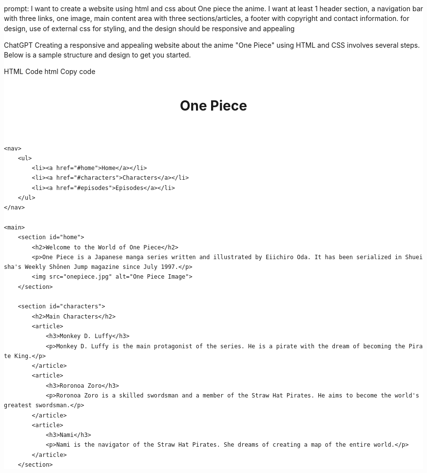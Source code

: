 prompt: I want to create a website using html and css about One piece the anime. I want at least 1 header section, a navigation bar with three links, one image, main content area with three sections/articles, a footer with copyright and contact information. for design, use of external css for styling, and the design should be responsive and appealing

ChatGPT
Creating a responsive and appealing website about the anime "One Piece" using HTML and CSS involves several steps. Below is a sample structure and design to get you started.

HTML Code
html
Copy code
<!DOCTYPE html>
<html lang="en">
<head>
    <meta charset="UTF-8">
    <meta name="viewport" content="width=device-width, initial-scale=1.0">
    <title>One Piece Anime</title>
    <link rel="stylesheet" href="styles.css">
</head>
<body>
    <header>
        <h1>One Piece</h1>
    </header>

    <nav>
        <ul>
            <li><a href="#home">Home</a></li>
            <li><a href="#characters">Characters</a></li>
            <li><a href="#episodes">Episodes</a></li>
        </ul>
    </nav>

    <main>
        <section id="home">
            <h2>Welcome to the World of One Piece</h2>
            <p>One Piece is a Japanese manga series written and illustrated by Eiichiro Oda. It has been serialized in Shueisha's Weekly Shōnen Jump magazine since July 1997.</p>
            <img src="onepiece.jpg" alt="One Piece Image">
        </section>

        <section id="characters">
            <h2>Main Characters</h2>
            <article>
                <h3>Monkey D. Luffy</h3>
                <p>Monkey D. Luffy is the main protagonist of the series. He is a pirate with the dream of becoming the Pirate King.</p>
            </article>
            <article>
                <h3>Roronoa Zoro</h3>
                <p>Roronoa Zoro is a skilled swordsman and a member of the Straw Hat Pirates. He aims to become the world's greatest swordsman.</p>
            </article>
            <article>
                <h3>Nami</h3>
                <p>Nami is the navigator of the Straw Hat Pirates. She dreams of creating a map of the entire world.</p>
            </article>
        </section>
